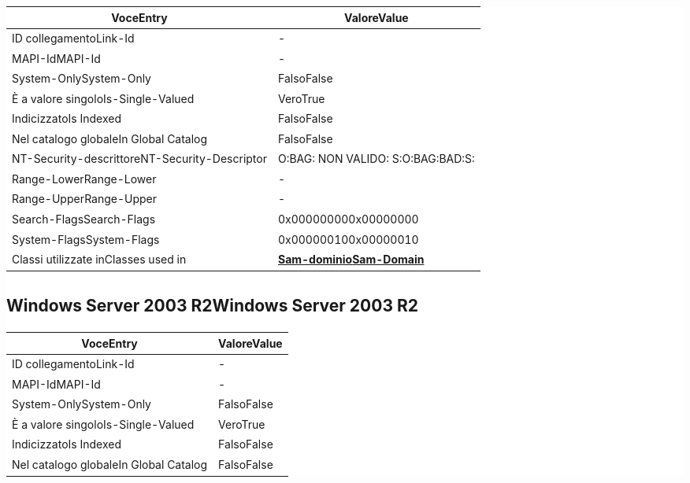 

| <span data-ttu-id="4a97a-155">Voce</span><span class="sxs-lookup"><span data-stu-id="4a97a-155">Entry</span></span> | <span data-ttu-id="4a97a-156">Valore</span><span class="sxs-lookup"><span data-stu-id="4a97a-156">Value</span></span> |
|------------------------|----------------------------------------------|
| <span data-ttu-id="4a97a-157">ID collegamento</span><span class="sxs-lookup"><span data-stu-id="4a97a-157">Link-Id</span></span>                | \-                                           |
| <span data-ttu-id="4a97a-158">MAPI-Id</span><span class="sxs-lookup"><span data-stu-id="4a97a-158">MAPI-Id</span></span>                | \-                                           |
| <span data-ttu-id="4a97a-159">System-Only</span><span class="sxs-lookup"><span data-stu-id="4a97a-159">System-Only</span></span>            | <span data-ttu-id="4a97a-160">Falso</span><span class="sxs-lookup"><span data-stu-id="4a97a-160">False</span></span>                                        |
| <span data-ttu-id="4a97a-161">È a valore singolo</span><span class="sxs-lookup"><span data-stu-id="4a97a-161">Is-Single-Valued</span></span>       | <span data-ttu-id="4a97a-162">Vero</span><span class="sxs-lookup"><span data-stu-id="4a97a-162">True</span></span>                                         |
| <span data-ttu-id="4a97a-163">Indicizzato</span><span class="sxs-lookup"><span data-stu-id="4a97a-163">Is Indexed</span></span>             | <span data-ttu-id="4a97a-164">Falso</span><span class="sxs-lookup"><span data-stu-id="4a97a-164">False</span></span>                                        |
| <span data-ttu-id="4a97a-165">Nel catalogo globale</span><span class="sxs-lookup"><span data-stu-id="4a97a-165">In Global Catalog</span></span>      | <span data-ttu-id="4a97a-166">Falso</span><span class="sxs-lookup"><span data-stu-id="4a97a-166">False</span></span>                                        |
| <span data-ttu-id="4a97a-167">NT-Security-descrittore</span><span class="sxs-lookup"><span data-stu-id="4a97a-167">NT-Security-Descriptor</span></span> | <span data-ttu-id="4a97a-168">O:BAG: NON VALIDO: S:</span><span class="sxs-lookup"><span data-stu-id="4a97a-168">O:BAG:BAD:S:</span></span>                                 |
| <span data-ttu-id="4a97a-169">Range-Lower</span><span class="sxs-lookup"><span data-stu-id="4a97a-169">Range-Lower</span></span>            | \-                                           |
| <span data-ttu-id="4a97a-170">Range-Upper</span><span class="sxs-lookup"><span data-stu-id="4a97a-170">Range-Upper</span></span>            | \-                                           |
| <span data-ttu-id="4a97a-171">Search-Flags</span><span class="sxs-lookup"><span data-stu-id="4a97a-171">Search-Flags</span></span>           | <span data-ttu-id="4a97a-172">0x00000000</span><span class="sxs-lookup"><span data-stu-id="4a97a-172">0x00000000</span></span>                                   |
| <span data-ttu-id="4a97a-173">System-Flags</span><span class="sxs-lookup"><span data-stu-id="4a97a-173">System-Flags</span></span>           | <span data-ttu-id="4a97a-174">0x00000010</span><span class="sxs-lookup"><span data-stu-id="4a97a-174">0x00000010</span></span>                                   |
| <span data-ttu-id="4a97a-175">Classi utilizzate in</span><span class="sxs-lookup"><span data-stu-id="4a97a-175">Classes used in</span></span>        | [<span data-ttu-id="4a97a-176">**Sam-dominio**</span><span class="sxs-lookup"><span data-stu-id="4a97a-176">**Sam-Domain**</span></span>](c-samdomain.md)<br/> |



## <a name="windows-server-2003-r2"></a><span data-ttu-id="4a97a-177">Windows Server 2003 R2</span><span class="sxs-lookup"><span data-stu-id="4a97a-177">Windows Server 2003 R2</span></span>



| <span data-ttu-id="4a97a-178">Voce</span><span class="sxs-lookup"><span data-stu-id="4a97a-178">Entry</span></span> | <span data-ttu-id="4a97a-179">Valore</span><span class="sxs-lookup"><span data-stu-id="4a97a-179">Value</span></span> |
|------------------------|----------------------------------------------|
| <span data-ttu-id="4a97a-180">ID collegamento</span><span class="sxs-lookup"><span data-stu-id="4a97a-180">Link-Id</span></span>                | \-                                           |
| <span data-ttu-id="4a97a-181">MAPI-Id</span><span class="sxs-lookup"><span data-stu-id="4a97a-181">MAPI-Id</span></span>                | \-                                           |
| <span data-ttu-id="4a97a-182">System-Only</span><span class="sxs-lookup"><span data-stu-id="4a97a-182">System-Only</span></span>            | <span data-ttu-id="4a97a-183">Falso</span><span class="sxs-lookup"><span data-stu-id="4a97a-183">False</span></span>                                        |
| <span data-ttu-id="4a97a-184">È a valore singolo</span><span class="sxs-lookup"><span data-stu-id="4a97a-184">Is-Single-Valued</span></span>       | <span data-ttu-id="4a97a-185">Vero</span><span class="sxs-lookup"><span data-stu-id="4a97a-185">True</span></span>                                         |
| <span data-ttu-id="4a97a-186">Indicizzato</span><span class="sxs-lookup"><span data-stu-id="4a97a-186">Is Indexed</span></span>             | <span data-ttu-id="4a97a-187">Falso</span><span class="sxs-lookup"><span data-stu-id="4a97a-187">False</span></span>                                        |
| <span data-ttu-id="4a97a-188">Nel catalogo globale</span><span class="sxs-lookup"><span data-stu-id="4a97a-188">In Global Catalog</span></span>      | <span data-ttu-id="4a97a-189">Falso</span><span class="sxs-lookup"><span data-stu-id="4a97a-189">False</span></span>                                        |